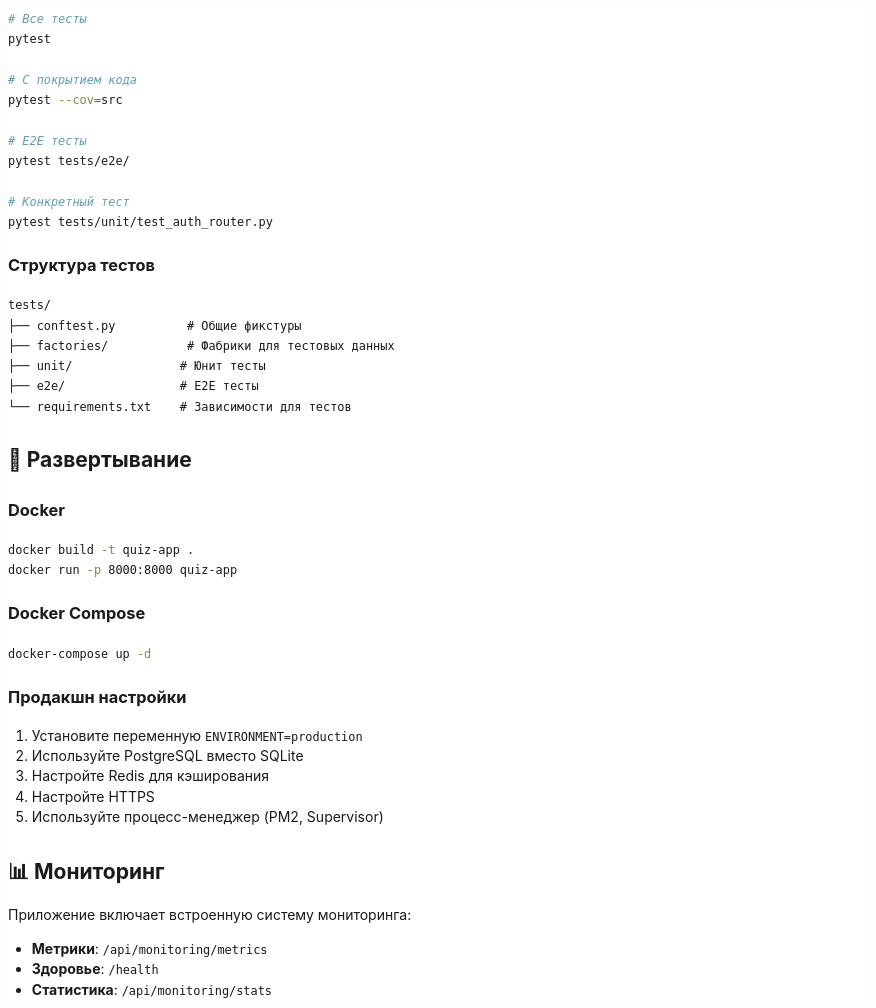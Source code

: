 ```bash
# Все тесты
pytest

# С покрытием кода
pytest --cov=src

# E2E тесты
pytest tests/e2e/

# Конкретный тест
pytest tests/unit/test_auth_router.py
```

### Структура тестов

```
tests/
├── conftest.py          # Общие фикстуры
├── factories/           # Фабрики для тестовых данных
├── unit/               # Юнит тесты
├── e2e/                # E2E тесты
└── requirements.txt    # Зависимости для тестов
```

## 🚀 Развертывание

### Docker

```bash
docker build -t quiz-app .
docker run -p 8000:8000 quiz-app
```

### Docker Compose

```bash
docker-compose up -d
```

### Продакшн настройки

1. Установите переменную `ENVIRONMENT=production`
2. Используйте PostgreSQL вместо SQLite
3. Настройте Redis для кэширования
4. Настройте HTTPS
5. Используйте процесс-менеджер (PM2, Supervisor)

## 📊 Мониторинг

Приложение включает встроенную систему мониторинга:

- **Метрики**: `/api/monitoring/metrics`
- **Здоровье**: `/health`
- **Статистика**: `/api/monitoring/stats`
